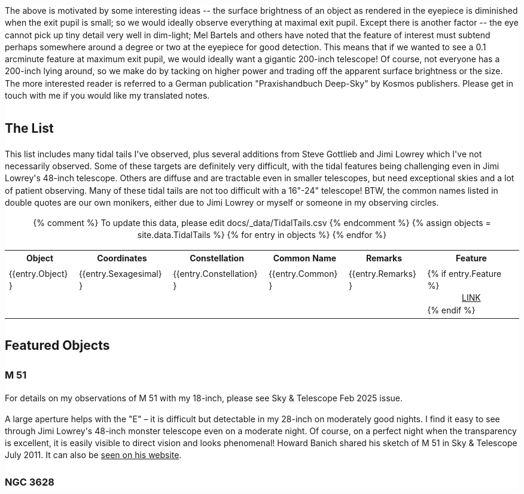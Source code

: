 The above is motivated by some interesting ideas -- the surface brightness of an object as rendered in the eyepiece is diminished when the exit pupil is small; so we would ideally observe everything at maximal exit pupil. Except there is another factor -- the eye cannot pick up tiny detail very well in dim-light; Mel Bartels and others have noted that the feature of interest must subtend perhaps somewhere around a degree or two at the eyepiece for good detection. This means that if we wanted to see a 0.1 arcminute feature at maximum exit pupil, we would ideally want a gigantic 200-inch telescope! Of course, not everyone has a 200-inch lying around, so we make do by tacking on higher power and trading off the apparent surface brightness or the size. The more interested reader is referred to a German publication "Praxishandbuch Deep-Sky" by Kosmos publishers. Please get in touch with me if you would like my translated notes.


## The List

This list includes many tidal tails I've observed, plus several additions from Steve Gottlieb and Jimi Lowrey which I've not necessarily observed. Some of these targets are definitely very difficult, with the tidal features being challenging even in Jimi Lowrey's 48-inch telescope. Others are diffuse and are tractable even in smaller telescopes, but need exceptional skies and a lot of patient observing. Many of these tidal tails are not too difficult with a 16"-24" telescope! BTW, the common names listed in double quotes are our own monikers, either due to Jimi Lowrey or myself or someone in my observing circles.

<center>
<table>
<tr><th>Object</th><th>Coordinates</th><th>Constellation</th><th>Common Name</th><th>Remarks</th><th>Feature</th></tr>
{% comment %}
To update this data, please edit docs/_data/TidalTails.csv
{% endcomment %}
{% assign objects = site.data.TidalTails %}
{% for entry in objects %}
<tr><td><x-dso>{{entry.Object}}</x-dso></td><td>{{entry.Sexagesimal}}</td><td>{{entry.Constellation}}</td><td>{{entry.Common}}</td><td>{{entry.Remarks}}</td><td>{% if entry.Feature %}<center><a href="#{{entry.Feature}}">LINK</a></center>{% endif %}</td></tr>
{% endfor %}
</table>
</center>


## Featured Objects

### M 51

For details on my observations of M 51 with my 18-inch, please see Sky & Telescope Feb 2025 issue.

A large aperture helps with the "E" – it is difficult but detectable in my 28-inch on moderately good nights. I find it easy to see through Jimi Lowrey's 48-inch monster telescope even on a moderate night. Of course, on a perfect night when the transparency is excellent, it is easily visible to direct vision and looks phenomenal! Howard Banich shared his sketch of M 51 in Sky & Telescope July 2011. It can also be [seen on his website](https://sites.google.com/site/howardbanichhomepage/observations/observing-notebook-scans/notebook-1?authuser=0).

### NGC 3628
